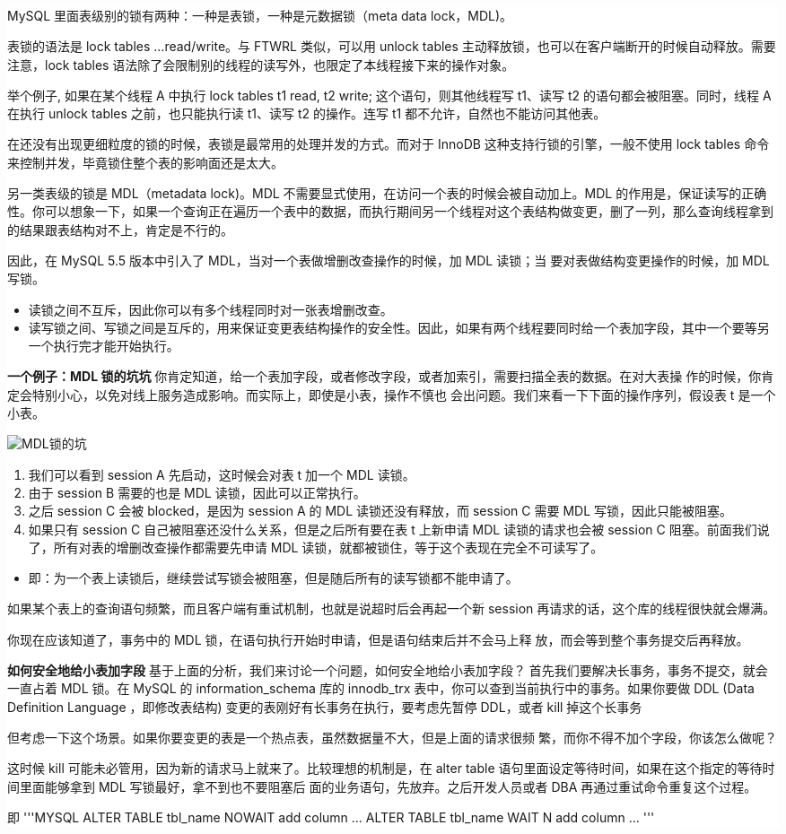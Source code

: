 MySQL 里面表级别的锁有两种：一种是表锁，一种是元数据锁（meta data lock，MDL)。

表锁的语法是 lock tables …read/write。与 FTWRL 类似，可以用 unlock tables 主动释放锁，也可以在客户端断开的时候自动释放。需要注意，lock tables 语法除了会限制别的线程的读写外，也限定了本线程接下来的操作对象。

举个例子, 如果在某个线程 A 中执行 lock tables t1 read, t2 write; 这个语句，则其他线程写 t1、读写 t2 的语句都会被阻塞。同时，线程 A 在执行 unlock tables 之前，也只能执行读 t1、读写 t2 的操作。连写 t1 都不允许，自然也不能访问其他表。

在还没有出现更细粒度的锁的时候，表锁是最常用的处理并发的方式。而对于 InnoDB 这种支持行锁的引擎，一般不使用 lock tables 命令来控制并发，毕竟锁住整个表的影响面还是太大。

另一类表级的锁是 MDL（metadata lock)。MDL 不需要显式使用，在访问一个表的时候会被自动加上。MDL 的作用是，保证读写的正确性。你可以想象一下，如果一个查询正在遍历一个表中的数据，而执行期间另一个线程对这个表结构做变更，删了一列，那么查询线程拿到的结果跟表结构对不上，肯定是不行的。

因此，在 MySQL 5.5 版本中引入了 MDL，当对一个表做增删改查操作的时候，加 MDL 读锁；当
要对表做结构变更操作的时候，加 MDL 写锁。

- 读锁之间不互斥，因此你可以有多个线程同时对一张表增删改查。 
- 读写锁之间、写锁之间是互斥的，用来保证变更表结构操作的安全性。因此，如果有两个线程要同时给一个表加字段，其中一个要等另一个执行完才能开始执行。

**一个例子：MDL 锁的坑坑**
你肯定知道，给一个表加字段，或者修改字段，或者加索引，需要扫描全表的数据。在对大表操
作的时候，你肯定会特别小心，以免对线上服务造成影响。而实际上，即使是小表，操作不慎也
会出问题。我们来看一下下面的操作序列，假设表 t 是一个小表。

![MDL锁的坑](MDL锁的坑.jpg)

1. 我们可以看到 session A 先启动，这时候会对表 t 加一个 MDL 读锁。
2. 由于 session B 需要的也是 MDL 读锁，因此可以正常执行。
3. 之后 session C 会被 blocked，是因为 session A 的 MDL 读锁还没有释放，而 session C 需要 MDL 写锁，因此只能被阻塞。
4. 如果只有 session C 自己被阻塞还没什么关系，但是之后所有要在表 t 上新申请 MDL 读锁的请求也会被 session C 阻塞。前面我们说了，所有对表的增删改查操作都需要先申请 MDL 读锁，就都被锁住，等于这个表现在完全不可读写了。

- 即：为一个表上读锁后，继续尝试写锁会被阻塞，但是随后所有的读写锁都不能申请了。

如果某个表上的查询语句频繁，而且客户端有重试机制，也就是说超时后会再起一个新 session
再请求的话，这个库的线程很快就会爆满。

你现在应该知道了，事务中的 MDL 锁，在语句执行开始时申请，但是语句结束后并不会马上释
放，而会等到整个事务提交后再释放。

**如何安全地给小表加字段**
基于上面的分析，我们来讨论一个问题，如何安全地给小表加字段？
首先我们要解决长事务，事务不提交，就会一直占着 MDL 锁。在 MySQL 的 information_schema
库的 innodb_trx 表中，你可以查到当前执行中的事务。如果你要做 DDL (Data Definition Language ，即修改表结构) 变更的表刚好有长事务在执行，要考虑先暂停 DDL，或者 kill 掉这个长事务

但考虑一下这个场景。如果你要变更的表是一个热点表，虽然数据量不大，但是上面的请求很频
繁，而你不得不加个字段，你该怎么做呢？

这时候 kill 可能未必管用，因为新的请求马上就来了。比较理想的机制是，在 alter table 语句里面设定等待时间，如果在这个指定的等待时间里面能够拿到 MDL 写锁最好，拿不到也不要阻塞后
面的业务语句，先放弃。之后开发人员或者 DBA 再通过重试命令重复这个过程。

即
'''MYSQL
ALTER TABLE tbl_name NOWAIT add column ...
ALTER TABLE tbl_name WAIT N add column ...
'''
